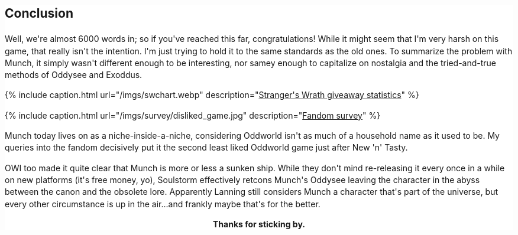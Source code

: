 ## Conclusion

Well, we're almost 6000 words in; so if you've reached this far, congratulations! While it might
seem that I'm very harsh on this game, that really isn't the intention. I'm just trying to hold it
to the same standards as the old ones. To summarize the problem with Munch, it simply wasn't
different enough to be interesting, nor samey enough to capitalize on nostalgia and the
tried-and-true methods of Oddysee and Exoddus.

{% include caption.html url="/imgs/swchart.webp" description="<a href='/swgiveaway'>Stranger's Wrath giveaway statistics</a>" %}

{% include caption.html url="/imgs/survey/disliked_game.jpg" description="<a href='/survey'>Fandom survey</a>" %}

Munch today lives on as a niche-inside-a-niche, considering Oddworld isn't as much of a household
name as it used to be. My queries into the fandom decisively put it the second least liked Oddworld
game just after New 'n' Tasty.

OWI too made it quite clear that Munch is more or less a sunken ship. While they don't mind
re-releasing it every once in a while on new platforms (it's free money, yo), Soulstorm effectively
retcons Munch's Oddysee leaving the character in the abyss between the canon and the obsolete
lore. Apparently Lanning still considers Munch a character that's part of the universe, but every
other circumstance is up in the air...and frankly maybe that's for the better.

<center><p><b>Thanks for sticking by.</b></p></center>


